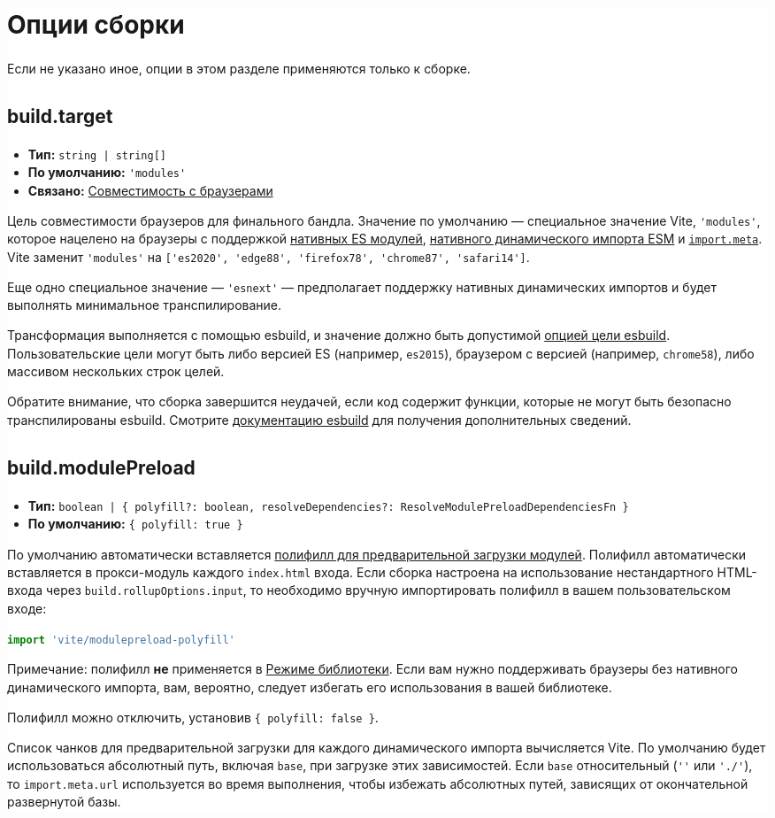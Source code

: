 # Опции сборки

Если не указано иное, опции в этом разделе применяются только к сборке.

## build.target

- **Тип:** `string | string[]`
- **По умолчанию:** `'modules'`
- **Связано:** [Совместимость с браузерами](/guide/build#browser-compatibility)

Цель совместимости браузеров для финального бандла. Значение по умолчанию — специальное значение Vite, `'modules'`, которое нацелено на браузеры с поддержкой [нативных ES модулей](https://caniuse.com/es6-module), [нативного динамического импорта ESM](https://caniuse.com/es6-module-dynamic-import) и [`import.meta`](https://caniuse.com/mdn-javascript_operators_import_meta). Vite заменит `'modules'` на `['es2020', 'edge88', 'firefox78', 'chrome87', 'safari14']`.

Еще одно специальное значение — `'esnext'` — предполагает поддержку нативных динамических импортов и будет выполнять минимальное транспилирование.

Трансформация выполняется с помощью esbuild, и значение должно быть допустимой [опцией цели esbuild](https://esbuild.github.io/api/#target). Пользовательские цели могут быть либо версией ES (например, `es2015`), браузером с версией (например, `chrome58`), либо массивом нескольких строк целей.

Обратите внимание, что сборка завершится неудачей, если код содержит функции, которые не могут быть безопасно транспилированы esbuild. Смотрите [документацию esbuild](https://esbuild.github.io/content-types/#javascript) для получения дополнительных сведений.

## build.modulePreload

- **Тип:** `boolean | { polyfill?: boolean, resolveDependencies?: ResolveModulePreloadDependenciesFn }`
- **По умолчанию:** `{ polyfill: true }`

По умолчанию автоматически вставляется [полифилл для предварительной загрузки модулей](https://guybedford.com/es-module-preloading-integrity#modulepreload-polyfill). Полифилл автоматически вставляется в прокси-модуль каждого `index.html` входа. Если сборка настроена на использование нестандартного HTML-входа через `build.rollupOptions.input`, то необходимо вручную импортировать полифилл в вашем пользовательском входе:

```js
import 'vite/modulepreload-polyfill'
```

Примечание: полифилл **не** применяется в [Режиме библиотеки](/guide/build#library-mode). Если вам нужно поддерживать браузеры без нативного динамического импорта, вам, вероятно, следует избегать его использования в вашей библиотеке.

Полифилл можно отключить, установив `{ polyfill: false }`.

Список чанков для предварительной загрузки для каждого динамического импорта вычисляется Vite. По умолчанию будет использоваться абсолютный путь, включая `base`, при загрузке этих зависимостей. Если `base` относительный (`''` или `'./'`), то `import.meta.url` используется во время выполнения, чтобы избежать абсолютных путей, зависящих от окончательной развернутой базы.
